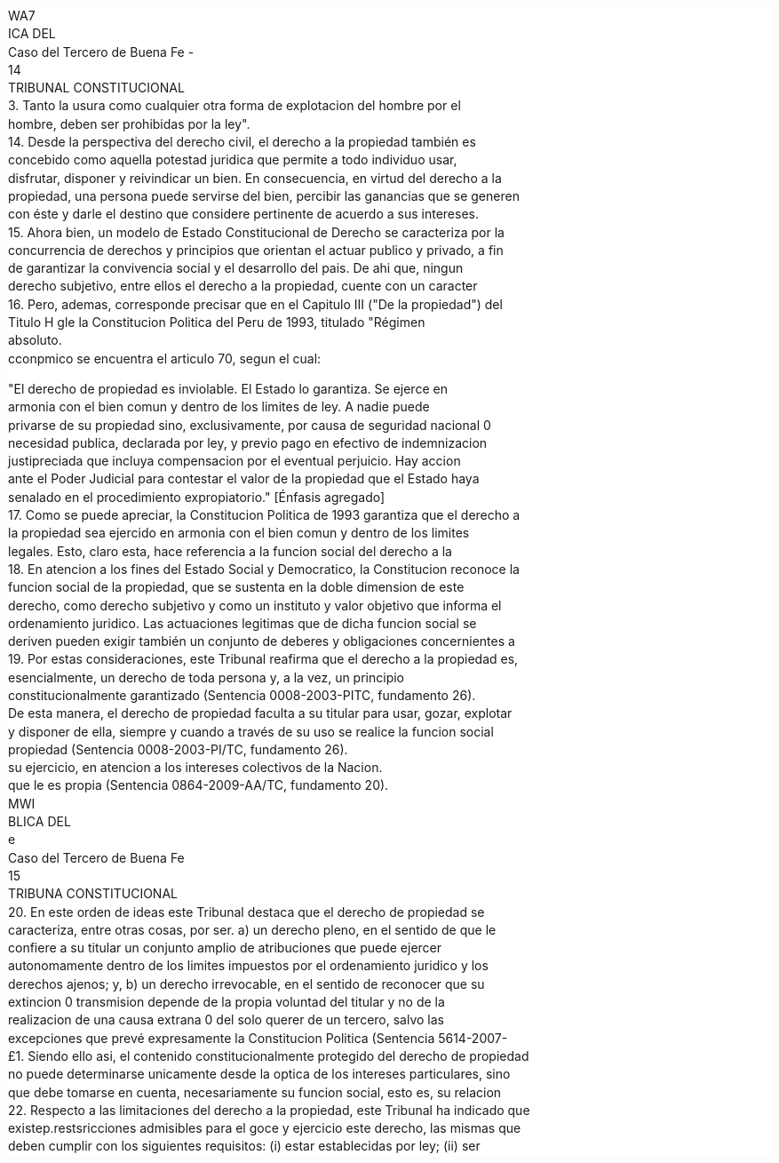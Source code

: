 WA7  
 ICA DEL  
Caso del Tercero de Buena Fe -  
14  
TRIBUNAL CONSTITUCIONAL  
3. Tanto la usura como cualquier otra forma de explotacion del hombre por el  
hombre, deben ser prohibidas por la ley".  
14. Desde la perspectiva del derecho civil, el derecho a la propiedad también es  
concebido como aquella potestad juridica que permite a todo individuo usar,  
disfrutar, disponer y reivindicar un bien. En consecuencia, en virtud del derecho a la  
propiedad, una persona puede servirse del bien, percibir las ganancias que se generen  
con éste y darle el destino que considere pertinente de acuerdo a sus intereses.  
15. Ahora bien, un modelo de Estado Constitucional de Derecho se caracteriza por la  
concurrencia de derechos y principios que orientan el actuar publico y privado, a fin  
de garantizar la convivencia social y el desarrollo del pais. De ahi que, ningun  
derecho subjetivo, entre ellos el derecho a la propiedad, cuente con un caracter  
16. Pero, ademas, corresponde precisar que en el Capitulo III ("De la propiedad") del  
Titulo H gle la Constitucion Politica del Peru de 1993, titulado "Régimen  
absoluto.  
cconpmico se encuentra el articulo 70, segun el cual:  
  
"El derecho de propiedad es inviolable. El Estado lo garantiza. Se ejerce en  
armonia con el bien comun y dentro de los limites de ley. A nadie puede  
privarse de su propiedad sino, exclusivamente, por causa de seguridad nacional 0  
necesidad publica, declarada por ley, y previo pago en efectivo de indemnizacion  
justipreciada que incluya compensacion por el eventual perjuicio. Hay accion  
ante el Poder Judicial para contestar el valor de la propiedad que el Estado haya  
senalado en el procedimiento expropiatorio." [Énfasis agregado]  
17. Como se puede apreciar, la Constitucion Politica de 1993 garantiza que el derecho a  
la propiedad sea ejercido en armonia con el bien comun y dentro de los limites  
legales. Esto, claro esta, hace referencia a la funcion social del derecho a la  
18. En atencion a los fines del Estado Social y Democratico, la Constitucion reconoce la  
funcion social de la propiedad, que se sustenta en la doble dimension de este  
derecho, como derecho subjetivo y como un instituto y valor objetivo que informa el  
ordenamiento juridico. Las actuaciones legitimas que de dicha funcion social se  
deriven pueden exigir también un conjunto de deberes y obligaciones concernientes a  
19. Por estas consideraciones, este Tribunal reafirma que el derecho a la propiedad es,  
esencialmente, un derecho de toda persona y, a la vez, un principio  
constitucionalmente garantizado (Sentencia 0008-2003-PITC, fundamento 26).  
De esta manera, el derecho de propiedad faculta a su titular para usar, gozar, explotar  
y disponer de ella, siempre y cuando a través de su uso se realice la funcion social  
propiedad (Sentencia 0008-2003-PI/TC, fundamento 26).  
su ejercicio, en atencion a los intereses colectivos de la Nacion.  
que le es propia (Sentencia 0864-2009-AA/TC, fundamento 20).  
MWI  
BLICA DEL  
e  
Caso del Tercero de Buena Fe  
15  
TRIBUNA CONSTITUCIONAL  
20. En este orden de ideas este Tribunal destaca que el derecho de propiedad se  
caracteriza, entre otras cosas, por ser. a) un derecho pleno, en el sentido de que le  
confiere a su titular un conjunto amplio de atribuciones que puede ejercer  
autonomamente dentro de los limites impuestos por el ordenamiento juridico y los  
derechos ajenos; y, b) un derecho irrevocable, en el sentido de reconocer que su  
extincion 0 transmision depende de la propia voluntad del titular y no de la  
realizacion de una causa extrana 0 del solo querer de un tercero, salvo las  
excepciones que prevé expresamente la Constitucion Politica (Sentencia 5614-2007-  
£1. Siendo ello asi, el contenido constitucionalmente protegido del derecho de propiedad  
no puede determinarse unicamente desde la optica de los intereses particulares, sino  
que debe tomarse en cuenta, necesariamente su funcion social, esto es, su relacion  
22. Respecto a las limitaciones del derecho a la propiedad, este Tribunal ha indicado que  
existep.restsricciones admisibles para el goce y ejercicio este derecho, las mismas que  
deben cumplir con los siguientes requisitos: (i) estar establecidas por ley; (ii) ser  